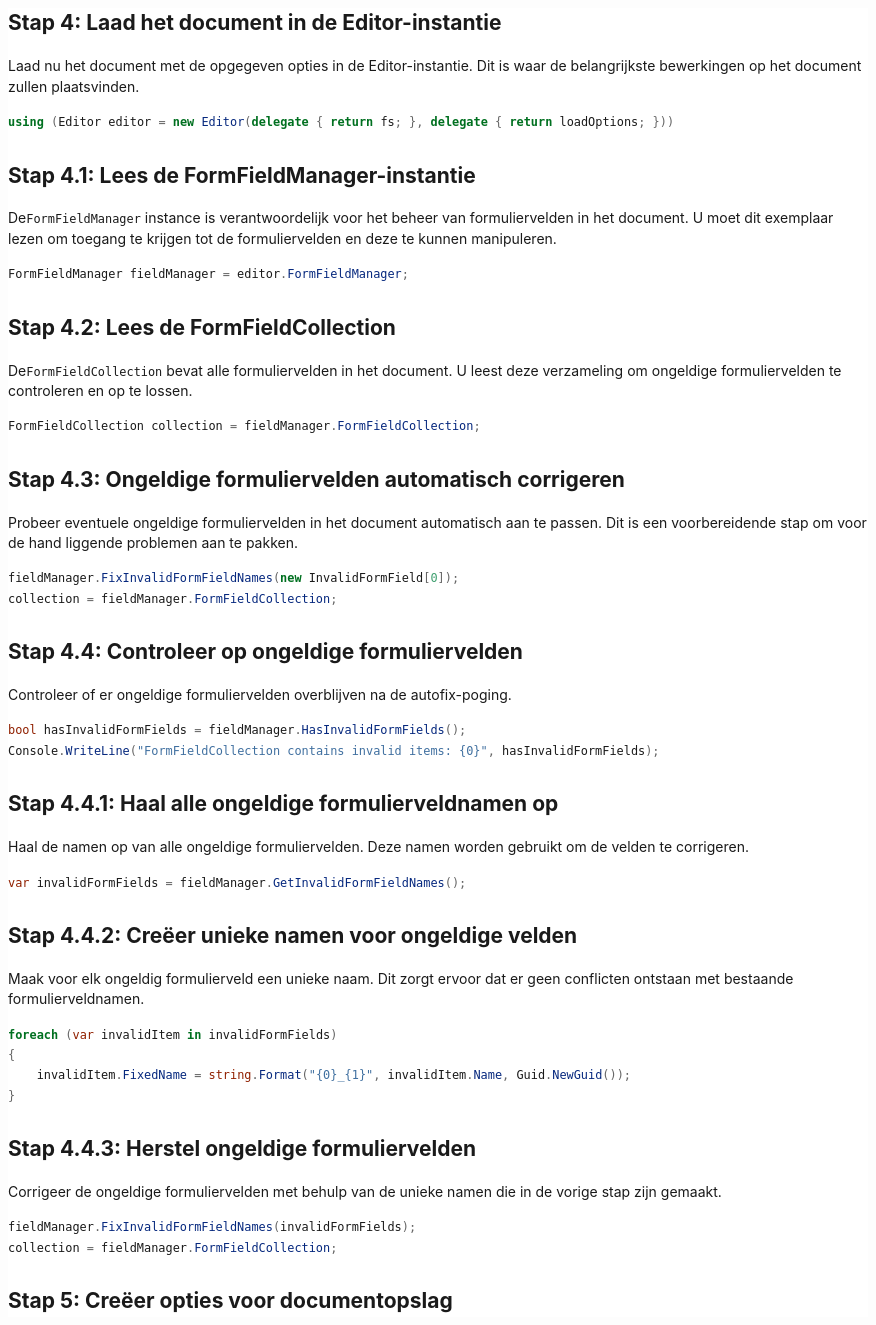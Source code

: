## Stap 4: Laad het document in de Editor-instantie
Laad nu het document met de opgegeven opties in de Editor-instantie. Dit is waar de belangrijkste bewerkingen op het document zullen plaatsvinden.
```csharp
using (Editor editor = new Editor(delegate { return fs; }, delegate { return loadOptions; }))
```
## Stap 4.1: Lees de FormFieldManager-instantie
 De`FormFieldManager` instance is verantwoordelijk voor het beheer van formuliervelden in het document. U moet dit exemplaar lezen om toegang te krijgen tot de formuliervelden en deze te kunnen manipuleren.
```csharp
FormFieldManager fieldManager = editor.FormFieldManager;
```
## Stap 4.2: Lees de FormFieldCollection
 De`FormFieldCollection` bevat alle formuliervelden in het document. U leest deze verzameling om ongeldige formuliervelden te controleren en op te lossen.
```csharp
FormFieldCollection collection = fieldManager.FormFieldCollection;
```
## Stap 4.3: Ongeldige formuliervelden automatisch corrigeren
Probeer eventuele ongeldige formuliervelden in het document automatisch aan te passen. Dit is een voorbereidende stap om voor de hand liggende problemen aan te pakken.
```csharp
fieldManager.FixInvalidFormFieldNames(new InvalidFormField[0]);
collection = fieldManager.FormFieldCollection;
```
## Stap 4.4: Controleer op ongeldige formuliervelden
Controleer of er ongeldige formuliervelden overblijven na de autofix-poging.
```csharp
bool hasInvalidFormFields = fieldManager.HasInvalidFormFields();
Console.WriteLine("FormFieldCollection contains invalid items: {0}", hasInvalidFormFields);
```
## Stap 4.4.1: Haal alle ongeldige formulierveldnamen op
Haal de namen op van alle ongeldige formuliervelden. Deze namen worden gebruikt om de velden te corrigeren.
```csharp
var invalidFormFields = fieldManager.GetInvalidFormFieldNames();
```
## Stap 4.4.2: Creëer unieke namen voor ongeldige velden
Maak voor elk ongeldig formulierveld een unieke naam. Dit zorgt ervoor dat er geen conflicten ontstaan met bestaande formulierveldnamen.
```csharp
foreach (var invalidItem in invalidFormFields)
{
    invalidItem.FixedName = string.Format("{0}_{1}", invalidItem.Name, Guid.NewGuid());
}
```
## Stap 4.4.3: Herstel ongeldige formuliervelden
Corrigeer de ongeldige formuliervelden met behulp van de unieke namen die in de vorige stap zijn gemaakt.
```csharp
fieldManager.FixInvalidFormFieldNames(invalidFormFields);
collection = fieldManager.FormFieldCollection;
```
## Stap 5: Creëer opties voor documentopslag